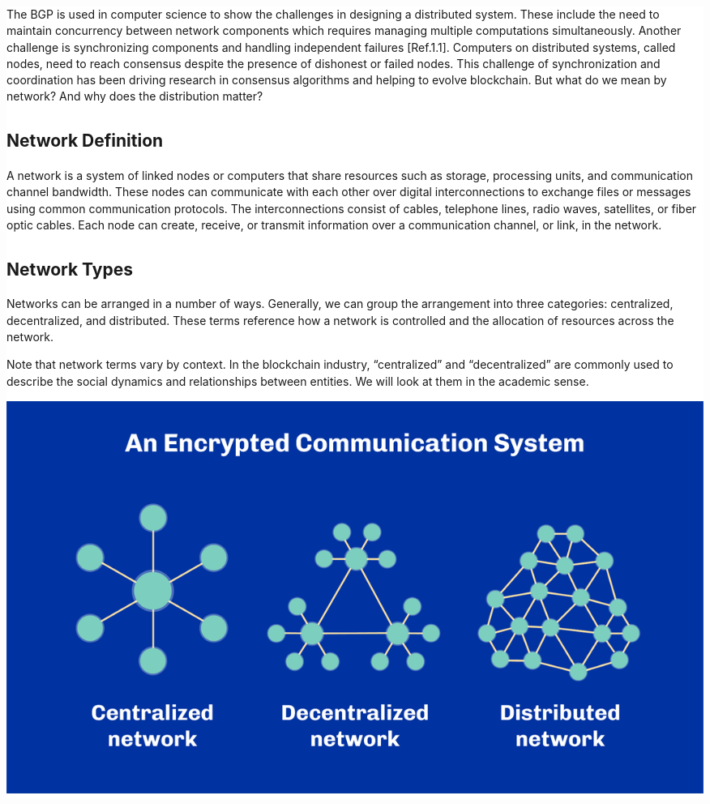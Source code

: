 The BGP is used in computer science to show the challenges in designing a distributed system. These include the need to maintain concurrency between network components which requires managing multiple computations simultaneously. Another challenge is synchronizing components and handling independent failures [Ref.1.1]. Computers on distributed systems, called nodes, need to reach consensus despite the presence of dishonest or failed nodes. This challenge of synchronization and coordination has been driving research in consensus algorithms and helping to evolve blockchain. But what do we mean by network? And why does the distribution matter?

## Network Definition

A network is a system of linked nodes or computers that share resources such as storage, processing units, and communication channel bandwidth. These nodes can communicate with each other over digital interconnections to exchange files or messages using common communication protocols. The interconnections consist of cables, telephone lines, radio waves, satellites, or fiber optic cables. Each node can create, receive, or transmit information over a communication channel, or link, in the network.

## Network Types

Networks can be arranged in a number of ways. Generally, we can group the arrangement into three categories: centralized, decentralized, and distributed. These terms reference how a network is controlled and the allocation of resources across the network.

Note that network terms vary by context. In the blockchain industry, “centralized” and “decentralized” are commonly used to describe the social dynamics and relationships between entities. We will look at them in the academic sense.

![alt text](https://github.com/cardano-foundation/cardano-academy/blob/main/CBCA/Diagrams/1.1.6.png)

